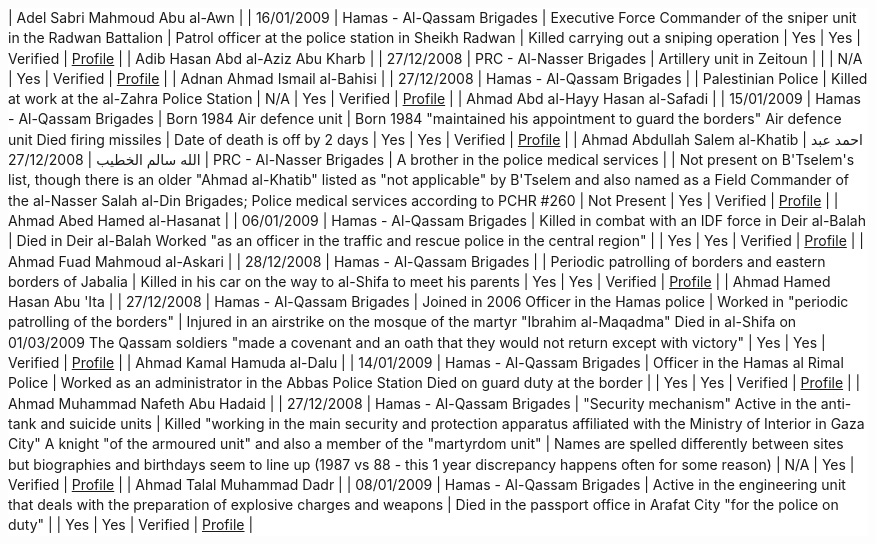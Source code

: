 | Adel Sabri Mahmoud Abu al-Awn |  | 16/01/2009 | Hamas - Al-Qassam Brigades | Executive Force Commander of the sniper unit in the Radwan Battalion | Patrol officer at the police station in Sheikh Radwan | Killed carrying out a sniping operation | Yes | Yes | Verified | [Profile](https://alqassam.ps/arabic/%D8%B4%D9%87%D8%AF%D8%A7%D8%A1-%D8%A7%D9%84%D9%82%D8%B3%D8%A7%D9%85/2155/%D8%B9%D8%A7%D8%AF%D9%84-%D8%B5%D8%A8%D8%B1%D9%8A-%D8%A3%D8%A8%D9%88-%D8%A7%D9%84%D8%B9%D9%88%D9%86) |
| Adib Hasan Abd al-Aziz Abu Kharb |  | 27/12/2008 | PRC - Al-Nasser Brigades | Artillery unit in Zeitoun |  |  | N/A | Yes | Verified | [Profile](https://www.moqawmh.ps/%D8%AE%D8%A8%D8%B1/%D9%82%D8%B5%D9%81-%D9%85%D9%87%D8%A8%D8%B7-%D8%A7%D9%84%D8%B7%D9%8A%D8%B1%D8%A7%D9%86-%D8%B4%D8%B1%D9%82-%D8%AC%D8%AD%D8%B1-%D8%A7%D9%84%D8%AF%D9%8A%D9%83-%D9%85%D8%B1%D8%A9-%D8%A7%D8%AE%D8%B1%D9%89-%D8%A8%D8%B5%D8%A7%D8%B1%D9%88%D8%AE-%D8%B7%D8%B1%D8%A7%D8%B2-107/29721) |
| Adnan Ahmad Ismail al-Bahisi |  | 27/12/2008 | Hamas - Al-Qassam Brigades |  | Palestinian Police | Killed at work at the al-Zahra Police Station | N/A | Yes | Verified | [Profile](https://alqassam.ps/arabic/%D8%B4%D9%87%D8%AF%D8%A7%D8%A1-%D8%A7%D9%84%D9%82%D8%B3%D8%A7%D9%85/1193/%D8%B9%D8%AF%D9%86%D8%A7%D9%86-%D8%A3%D8%AD%D9%85%D8%AF-%D8%A7%D9%84%D8%A8%D8%AD%D9%8A%D8%B5%D9%8A) |
| Ahmad Abd al-Hayy Hasan al-Safadi |  | 15/01/2009 | Hamas - Al-Qassam Brigades | Born 1984 Air defence unit | Born 1984 "maintained his appointment to guard the borders"  Air defence unit Died firing missiles | Date of death is off by 2 days | Yes | Yes | Verified | [Profile](https://alqassam.ps/arabic/%D8%B4%D9%87%D8%AF%D8%A7%D8%A1-%D8%A7%D9%84%D9%82%D8%B3%D8%A7%D9%85/2171/%D8%A3%D8%AD%D9%85%D8%AF-%D8%B9%D8%A8%D8%AF-%D8%A7%D9%84%D8%AD%D9%8A-%D8%A7%D9%84%D8%B5%D9%81%D8%AF%D9%8A) |
| Ahmad Abdullah Salem al-Khatib | احمد عبد الله سالم الخطيب | 27/12/2008 | PRC - Al-Nasser Brigades | A brother in the police medical services |  | Not present on B'Tselem's list, though there is an older "Ahmad al-Khatib" listed as "not applicable" by B'Tselem and also named as a Field Commander of the al-Nasser Salah al-Din Brigades; Police medical services according to PCHR #260 | Not Present | Yes | Verified | [Profile](https://www.moqawmh.ps/%D8%AE%D8%A8%D8%B1/%D9%82%D8%B5%D9%81-%D9%85%D9%87%D8%A8%D8%B7-%D8%A7%D9%84%D8%B7%D9%8A%D8%B1%D8%A7%D9%86-%D8%B4%D8%B1%D9%82-%D8%AC%D8%AD%D8%B1-%D8%A7%D9%84%D8%AF%D9%8A%D9%83-%D9%85%D8%B1%D8%A9-%D8%A7%D8%AE%D8%B1%D9%89-%D8%A8%D8%B5%D8%A7%D8%B1%D9%88%D8%AE-%D8%B7%D8%B1%D8%A7%D8%B2-107/29721) |
| Ahmad Abed Hamed al-Hasanat |  | 06/01/2009 | Hamas - Al-Qassam Brigades | Killed in combat with an IDF force in Deir al-Balah | Died in Deir al-Balah  Worked "as an officer in the traffic and rescue police in the central region" |  | Yes | Yes | Verified | [Profile](https://alqassam.ps/arabic/%D8%B4%D9%87%D8%AF%D8%A7%D8%A1-%D8%A7%D9%84%D9%82%D8%B3%D8%A7%D9%85/1175/%D8%A3%D8%AD%D9%85%D8%AF-%D8%B9%D8%A7%D8%A8%D8%AF-%D8%A7%D9%84%D8%AD%D8%B3%D9%86%D8%A7%D8%AA) |
| Ahmad Fuad Mahmoud al-Askari |  | 28/12/2008 | Hamas - Al-Qassam Brigades |  | Periodic patrolling of borders and eastern borders of Jabalia | Killed in his car on the way to al-Shifa to meet his parents | Yes | Yes | Verified | [Profile](https://alqassam.ps/arabic/%D8%B4%D9%87%D8%AF%D8%A7%D8%A1-%D8%A7%D9%84%D9%82%D8%B3%D8%A7%D9%85/1040/%D8%A3%D8%AD%D9%85%D8%AF-%D9%81%D8%A4%D8%A7%D8%AF-%D8%A7%D9%84%D8%B9%D8%B3%D9%83%D8%B1%D9%8A) |
| Ahmad Hamed Hasan Abu 'Ita |  | 27/12/2008 | Hamas - Al-Qassam Brigades | Joined in 2006 Officer in the Hamas police | Worked in "periodic patrolling of the borders" | Injured in an airstrike on the mosque of the martyr "Ibrahim al-Maqadma"  Died in al-Shifa on 01/03/2009 The Qassam soldiers "made a covenant and an oath that they would not return except with victory" | Yes | Yes | Verified | [Profile](https://alqassam.ps/arabic/%D8%B4%D9%87%D8%AF%D8%A7%D8%A1-%D8%A7%D9%84%D9%82%D8%B3%D8%A7%D9%85/977/%D8%A3%D8%AD%D9%85%D8%AF-%D8%AD%D8%A7%D9%85%D8%AF-%D8%A3%D8%A8%D9%88-%D8%B9%D9%8A%D8%B7%D8%A9) |
| Ahmad Kamal Hamuda al-Dalu |  | 14/01/2009 | Hamas - Al-Qassam Brigades | Officer in the Hamas al Rimal Police | Worked as an administrator in the Abbas Police Station Died on guard duty at the border |  | Yes | Yes | Verified | [Profile](https://alqassam.ps/arabic/%D8%B4%D9%87%D8%AF%D8%A7%D8%A1-%D8%A7%D9%84%D9%82%D8%B3%D8%A7%D9%85/2079/%D8%A3%D8%AD%D9%85%D8%AF-%D9%83%D9%85%D8%A7%D9%84-%D8%A7%D9%84%D8%AF%D9%84%D9%88) |
| Ahmad Muhammad Nafeth Abu Hadaid |  | 27/12/2008 | Hamas - Al-Qassam Brigades | "Security mechanism" Active in the anti-tank and suicide units | Killed "working in the main security and protection apparatus affiliated with the Ministry of Interior in Gaza City" A knight "of the armoured unit" and also a member of the "martyrdom unit" | Names are spelled differently between sites but biographies and birthdays seem to line up (1987 vs 88 - this 1 year discrepancy happens often for some reason) | N/A | Yes | Verified | [Profile](https://alqassam.ps/arabic/%D8%B4%D9%87%D8%AF%D8%A7%D8%A1-%D8%A7%D9%84%D9%82%D8%B3%D8%A7%D9%85/912/%D8%A3%D8%AD%D9%85%D8%AF-%D8%AD%D9%85%D8%AF-%D8%A3%D8%A8%D9%88-%D8%AD%D8%AF%D8%A7%D9%8A%D8%AF) |
| Ahmad Talal Muhammad Dadr |  | 08/01/2009 | Hamas - Al-Qassam Brigades | Active in the engineering unit that deals with the preparation of explosive charges and weapons | Died in the passport office in Arafat City "for the police on duty" |  | Yes | Yes | Verified | [Profile](https://alqassam.ps/arabic/%D8%B4%D9%87%D8%AF%D8%A7%D8%A1-%D8%A7%D9%84%D9%82%D8%B3%D8%A7%D9%85/1262/%D8%A3%D8%AD%D9%85%D8%AF-%D8%B7%D9%84%D8%A7%D9%84-%D8%AF%D8%A7%D8%AF%D8%B1) |